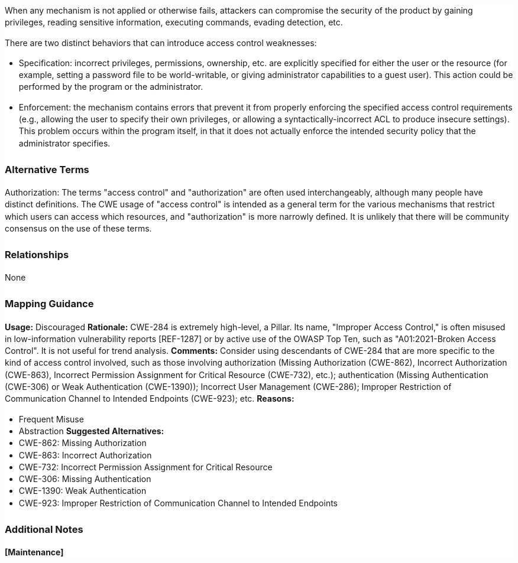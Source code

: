 When any mechanism is not applied or otherwise fails, attackers can compromise the security of the product by gaining privileges, reading sensitive information, executing commands, evading detection, etc.

There are two distinct behaviors that can introduce access control weaknesses:


  - Specification: incorrect privileges, permissions, ownership, etc. are explicitly specified for either the user or the resource (for example, setting a password file to be world-writable, or giving administrator capabilities to a guest user). This action could be performed by the program or the administrator.

  - Enforcement: the mechanism contains errors that prevent it from properly enforcing the specified access control requirements (e.g., allowing the user to specify their own privileges, or allowing a syntactically-incorrect ACL to produce insecure settings). This problem occurs within the program itself, in that it does not actually enforce the intended security policy that the administrator specifies.



### Alternative Terms
Authorization: The terms "access control" and "authorization" are often used interchangeably, although many people have distinct definitions. The CWE usage of "access control" is intended as a general term for the various mechanisms that restrict which users can access which resources, and "authorization" is more narrowly defined. It is unlikely that there will be community consensus on the use of these terms.

### Relationships
None

### Mapping Guidance
**Usage:** Discouraged
**Rationale:** CWE-284 is extremely high-level, a Pillar. Its name, "Improper Access Control," is often misused in low-information vulnerability reports [REF-1287] or by active use of the OWASP Top Ten, such as "A01:2021-Broken Access Control". It is not useful for trend analysis.
**Comments:** Consider using descendants of CWE-284 that are more specific to the kind of access control involved, such as those involving authorization (Missing Authorization (CWE-862), Incorrect Authorization (CWE-863), Incorrect Permission Assignment for Critical Resource (CWE-732), etc.); authentication (Missing Authentication (CWE-306) or Weak Authentication (CWE-1390)); Incorrect User Management (CWE-286); Improper Restriction of Communication Channel to Intended Endpoints (CWE-923); etc.
**Reasons:**
- Frequent Misuse
- Abstraction
**Suggested Alternatives:**
- CWE-862: Missing Authorization
- CWE-863: Incorrect Authorization
- CWE-732: Incorrect Permission Assignment for Critical Resource
- CWE-306: Missing Authentication
- CWE-1390: Weak Authentication
- CWE-923: Improper Restriction of Communication Channel to Intended Endpoints


### Additional Notes
**[Maintenance]** 

